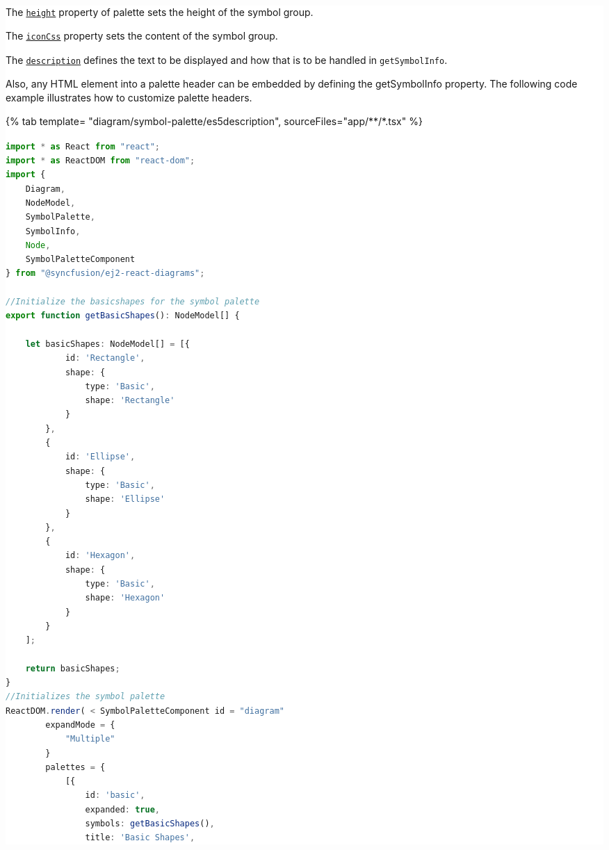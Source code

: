 The [`height`](../api/diagram/palette#height-number) property of palette sets the height of the symbol group.

The [`iconCss`](../api/diagram/palette#iconCss-string) property sets the content of the symbol group.

The [`description`](../api/diagram/symbolDescription#description) defines the text to be displayed and how that is to be handled in `getSymbolInfo`.

Also, any HTML element into a palette header can be embedded by defining the getSymbolInfo property.
The following code example illustrates how to customize palette headers.

{% tab template= "diagram/symbol-palette/es5description", sourceFiles="app/**/*.tsx" %}

```typescript
import * as React from "react";
import * as ReactDOM from "react-dom";
import {
    Diagram,
    NodeModel,
    SymbolPalette,
    SymbolInfo,
    Node,
    SymbolPaletteComponent
} from "@syncfusion/ej2-react-diagrams";

//Initialize the basicshapes for the symbol palette
export function getBasicShapes(): NodeModel[] {

    let basicShapes: NodeModel[] = [{
            id: 'Rectangle',
            shape: {
                type: 'Basic',
                shape: 'Rectangle'
            }
        },
        {
            id: 'Ellipse',
            shape: {
                type: 'Basic',
                shape: 'Ellipse'
            }
        },
        {
            id: 'Hexagon',
            shape: {
                type: 'Basic',
                shape: 'Hexagon'
            }
        }
    ];

    return basicShapes;
}
//Initializes the symbol palette
ReactDOM.render( < SymbolPaletteComponent id = "diagram"
        expandMode = {
            "Multiple"
        }
        palettes = {
            [{
                id: 'basic',
                expanded: true,
                symbols: getBasicShapes(),
                title: 'Basic Shapes',
```